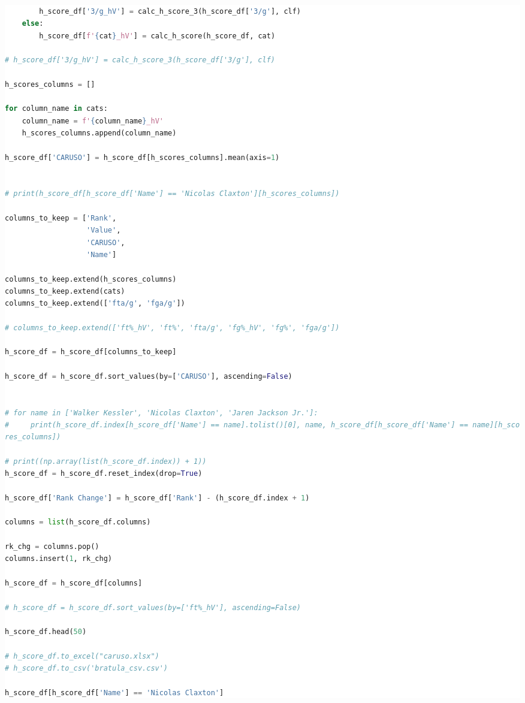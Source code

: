 ```python
        h_score_df['3/g_hV'] = calc_h_score_3(h_score_df['3/g'], clf)
    else:
        h_score_df[f'{cat}_hV'] = calc_h_score(h_score_df, cat)

# h_score_df['3/g_hV'] = calc_h_score_3(h_score_df['3/g'], clf)

h_scores_columns = []

for column_name in cats:
    column_name = f'{column_name}_hV'
    h_scores_columns.append(column_name)
            
h_score_df['CARUSO'] = h_score_df[h_scores_columns].mean(axis=1)


# print(h_score_df[h_score_df['Name'] == 'Nicolas Claxton'][h_scores_columns])

columns_to_keep = ['Rank', 
                   'Value',
                   'CARUSO',
                   'Name']

columns_to_keep.extend(h_scores_columns)
columns_to_keep.extend(cats)
columns_to_keep.extend(['fta/g', 'fga/g'])

# columns_to_keep.extend(['ft%_hV', 'ft%', 'fta/g', 'fg%_hV', 'fg%', 'fga/g'])

h_score_df = h_score_df[columns_to_keep]

h_score_df = h_score_df.sort_values(by=['CARUSO'], ascending=False)


# for name in ['Walker Kessler', 'Nicolas Claxton', 'Jaren Jackson Jr.']:
#     print(h_score_df.index[h_score_df['Name'] == name].tolist()[0], name, h_score_df[h_score_df['Name'] == name][h_scores_columns])

# print((np.array(list(h_score_df.index)) + 1))
h_score_df = h_score_df.reset_index(drop=True)

h_score_df['Rank Change'] = h_score_df['Rank'] - (h_score_df.index + 1)

columns = list(h_score_df.columns)

rk_chg = columns.pop()
columns.insert(1, rk_chg)

h_score_df = h_score_df[columns]

# h_score_df = h_score_df.sort_values(by=['ft%_hV'], ascending=False)

h_score_df.head(50)

# h_score_df.to_excel("caruso.xlsx")
# h_score_df.to_csv('bratula_csv.csv')

h_score_df[h_score_df['Name'] == 'Nicolas Claxton']
```
